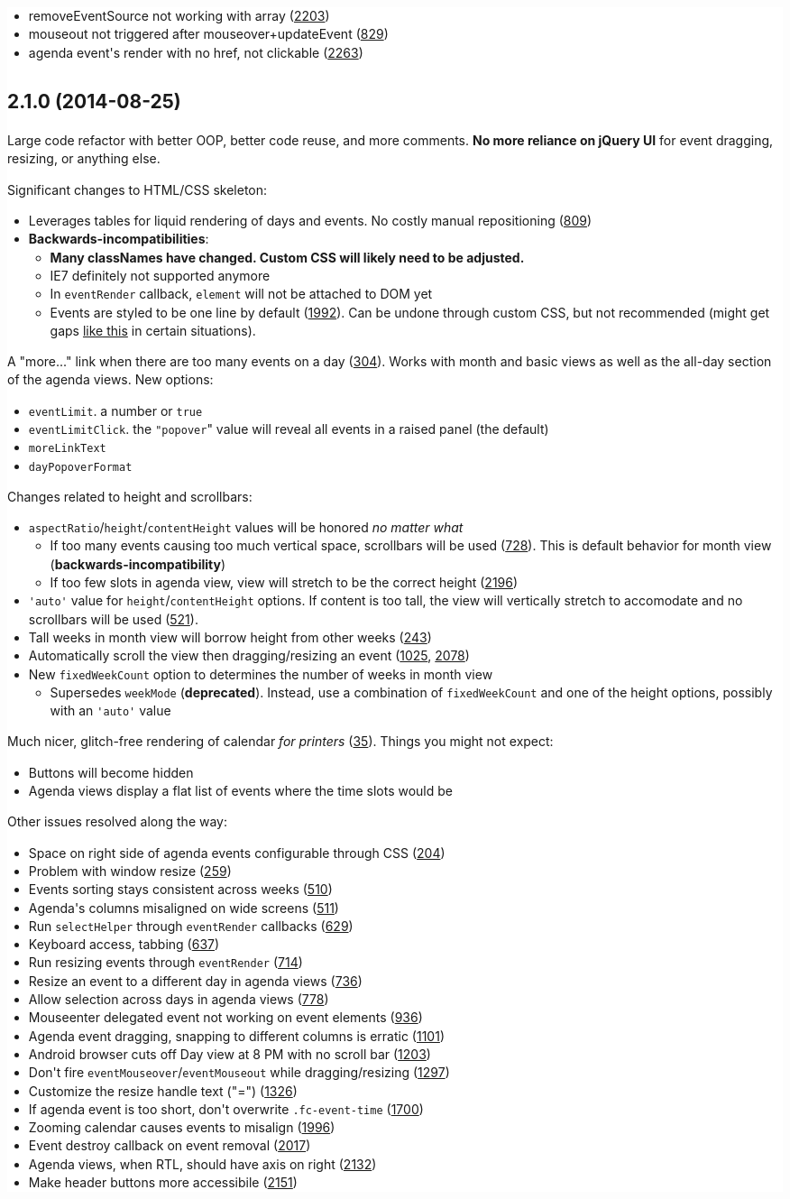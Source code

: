 - removeEventSource not working with array ([2203])
- mouseout not triggered after mouseover+updateEvent ([829])
- agenda event's render with no <a> href, not clickable ([2263])

[2203]: https://code.google.com/p/fullcalendar/issues/detail?id=2203
[829]: https://code.google.com/p/fullcalendar/issues/detail?id=829
[2263]: https://code.google.com/p/fullcalendar/issues/detail?id=2263

## 2.1.0 (2014-08-25)

Large code refactor with better OOP, better code reuse, and more comments.
**No more reliance on jQuery UI** for event dragging, resizing, or anything else.

Significant changes to HTML/CSS skeleton:

- Leverages tables for liquid rendering of days and events. No costly manual repositioning ([809])
- **Backwards-incompatibilities**:
  - **Many classNames have changed. Custom CSS will likely need to be adjusted.**
  - IE7 definitely not supported anymore
  - In `eventRender` callback, `element` will not be attached to DOM yet
  - Events are styled to be one line by default ([1992]). Can be undone through custom CSS,
    but not recommended (might get gaps [like this][111] in certain situations).

A "more..." link when there are too many events on a day ([304]). Works with month and basic views
as well as the all-day section of the agenda views. New options:

- `eventLimit`. a number or `true`
- `eventLimitClick`. the `"popover`" value will reveal all events in a raised panel (the default)
- `moreLinkText`
- `dayPopoverFormat`

Changes related to height and scrollbars:

- `aspectRatio`/`height`/`contentHeight` values will be honored _no matter what_
  - If too many events causing too much vertical space, scrollbars will be used ([728]).
    This is default behavior for month view (**backwards-incompatibility**)
  - If too few slots in agenda view, view will stretch to be the correct height ([2196])
- `'auto'` value for `height`/`contentHeight` options. If content is too tall, the view will
  vertically stretch to accomodate and no scrollbars will be used ([521]).
- Tall weeks in month view will borrow height from other weeks ([243])
- Automatically scroll the view then dragging/resizing an event ([1025], [2078])
- New `fixedWeekCount` option to determines the number of weeks in month view
  - Supersedes `weekMode` (**deprecated**). Instead, use a combination of `fixedWeekCount` and
    one of the height options, possibly with an `'auto'` value

Much nicer, glitch-free rendering of calendar _for printers_ ([35]). Things you might not expect:

- Buttons will become hidden
- Agenda views display a flat list of events where the time slots would be

Other issues resolved along the way:

- Space on right side of agenda events configurable through CSS ([204])
- Problem with window resize ([259])
- Events sorting stays consistent across weeks ([510])
- Agenda's columns misaligned on wide screens ([511])
- Run `selectHelper` through `eventRender` callbacks ([629])
- Keyboard access, tabbing ([637])
- Run resizing events through `eventRender` ([714])
- Resize an event to a different day in agenda views ([736])
- Allow selection across days in agenda views ([778])
- Mouseenter delegated event not working on event elements ([936])
- Agenda event dragging, snapping to different columns is erratic ([1101])
- Android browser cuts off Day view at 8 PM with no scroll bar ([1203])
- Don't fire `eventMouseover`/`eventMouseout` while dragging/resizing ([1297])
- Customize the resize handle text ("=") ([1326])
- If agenda event is too short, don't overwrite `.fc-event-time` ([1700])
- Zooming calendar causes events to misalign ([1996])
- Event destroy callback on event removal ([2017])
- Agenda views, when RTL, should have axis on right ([2132])
- Make header buttons more accessibile ([2151])

[angular-426]: https://github.com/fullcalendar/fullcalendar-angular/issues/426
[angular-423]: https://github.com/fullcalendar/fullcalendar-angular/issues/423
[angular-424]: https://github.com/fullcalendar/fullcalendar-angular/issues/424
[webpack-css-hack]: https://github.com/fullcalendar/fullcalendar-examples/blob/10fe58abfc94457c7582af3948b3764cd17e7960/webpack/webpack.config.js
[rollup-css-hack]: https://github.com/fullcalendar/fullcalendar-examples/blob/10fe58abfc94457c7582af3948b3764cd17e7960/rollup/rollup.config.js
[next-css-hack]: https://github.com/fullcalendar/fullcalendar-examples/tree/10fe58abfc94457c7582af3948b3764cd17e7960/next
[angular-css-bug]: https://github.com/fullcalendar/fullcalendar-angular/issues/403
[angular-web-components]: https://coryrylan.com/blog/using-web-components-in-angular
[react-185]: https://github.com/fullcalendar/fullcalendar-react/issues/185
[react-192]: https://github.com/fullcalendar/fullcalendar-react/issues/192
[react-131]: https://github.com/fullcalendar/fullcalendar-react/issues/131
[react-182]: https://github.com/fullcalendar/fullcalendar-react/issues/182
[vue-155]: https://github.com/fullcalendar/fullcalendar-vue/issues/155
[ang-387]: https://github.com/fullcalendar/fullcalendar-angular/issues/387
[es-aria-example]: https://github.com/fullcalendar/fullcalendar/commit/63cd61bd89ae56642e76e3ea8b3a44cbd3fe2555
[en-aria-example]: https://github.com/fullcalendar/fullcalendar/commit/d8e33a04ecc9bd8dd54f1d2c39aaa7ed919f896c
[scheduler-375]: https://github.com/fullcalendar/fullcalendar-scheduler/issues/375
[225]: https://code.google.com/p/fullcalendar/issues/detail?id=225
[364]: https://code.google.com/p/fullcalendar/issues/detail?id=364
[946]: https://code.google.com/p/fullcalendar/issues/detail?id=946
[1904]: https://code.google.com/p/fullcalendar/issues/detail?id=1904
[1910]: https://code.google.com/p/fullcalendar/issues/detail?id=1910
[PR220]: https://github.com/arshaw/fullcalendar/pull/220
[2447]: https://code.google.com/p/fullcalendar/issues/detail?id=2447
[PR179]: https://github.com/arshaw/fullcalendar/pull/179
[2385]: https://code.google.com/p/fullcalendar/issues/detail?id=2385
[2443]: https://code.google.com/p/fullcalendar/issues/detail?id=2443
[2432]: https://code.google.com/p/fullcalendar/issues/detail?id=2432
[2433]: https://code.google.com/p/fullcalendar/issues/detail?id=2433
[1698]: https://code.google.com/p/fullcalendar/issues/detail?id=1698
[1661]: https://code.google.com/p/fullcalendar/issues/detail?id=1661
[2428]: https://code.google.com/p/fullcalendar/issues/detail?id=2428
[2330]: https://code.google.com/p/fullcalendar/issues/detail?id=2330
[2407]: https://code.google.com/p/fullcalendar/issues/detail?id=2407
[2417]: https://code.google.com/p/fullcalendar/issues/detail?id=2417
[2427]: https://code.google.com/p/fullcalendar/issues/detail?id=2427
[2408]: https://code.google.com/p/fullcalendar/issues/detail?id=2408
[2407]: https://code.google.com/p/fullcalendar/issues/detail?id=2407
[2406]: https://code.google.com/p/fullcalendar/issues/detail?id=2406
[2395]: https://code.google.com/p/fullcalendar/issues/detail?id=2395
[2157]: https://code.google.com/p/fullcalendar/issues/detail?id=2157
[692]: https://code.google.com/p/fullcalendar/issues/detail?id=692
[2283]: https://code.google.com/p/fullcalendar/issues/detail?id=2283
[1055]: https://code.google.com/p/fullcalendar/issues/detail?id=1055
[2194]: https://code.google.com/p/fullcalendar/issues/detail?id=2194
[2368]: https://code.google.com/p/fullcalendar/issues/detail?id=2368
[2350]: https://code.google.com/p/fullcalendar/issues/detail?id=2350
[2237]: https://code.google.com/p/fullcalendar/issues/detail?id=2237
[2296]: https://code.google.com/p/fullcalendar/issues/detail?id=2296
[2365]: https://code.google.com/p/fullcalendar/issues/detail?id=2365
[2122]: https://code.google.com/p/fullcalendar/issues/detail?id=2122
[2370]: https://code.google.com/p/fullcalendar/issues/detail?id=2370
[1526]: https://code.google.com/p/fullcalendar/issues/detail?id=1526
[144]: https://code.google.com/p/fullcalendar/issues/detail?id=144
[396]: https://code.google.com/p/fullcalendar/issues/detail?id=396
[1286]: https://code.google.com/p/fullcalendar/issues/detail?id=1286
[2004]: https://code.google.com/p/fullcalendar/issues/detail?id=2004
[2253]: https://code.google.com/p/fullcalendar/issues/detail?id=2253
[2259]: https://code.google.com/p/fullcalendar/issues/detail?id=2259
[2312]: https://code.google.com/p/fullcalendar/issues/detail?id=2312
[35]: https://code.google.com/p/fullcalendar/issues/detail?id=35
[204]: https://code.google.com/p/fullcalendar/issues/detail?id=204
[243]: https://code.google.com/p/fullcalendar/issues/detail?id=243
[259]: https://code.google.com/p/fullcalendar/issues/detail?id=259
[304]: https://code.google.com/p/fullcalendar/issues/detail?id=304
[510]: https://code.google.com/p/fullcalendar/issues/detail?id=510
[511]: https://code.google.com/p/fullcalendar/issues/detail?id=511
[521]: https://code.google.com/p/fullcalendar/issues/detail?id=521
[629]: https://code.google.com/p/fullcalendar/issues/detail?id=629
[637]: https://code.google.com/p/fullcalendar/issues/detail?id=637
[714]: https://code.google.com/p/fullcalendar/issues/detail?id=714
[728]: https://code.google.com/p/fullcalendar/issues/detail?id=728
[736]: https://code.google.com/p/fullcalendar/issues/detail?id=736
[778]: https://code.google.com/p/fullcalendar/issues/detail?id=778
[809]: https://code.google.com/p/fullcalendar/issues/detail?id=809
[936]: https://code.google.com/p/fullcalendar/issues/detail?id=936
[1025]: https://code.google.com/p/fullcalendar/issues/detail?id=1025
[1101]: https://code.google.com/p/fullcalendar/issues/detail?id=1101
[1203]: https://code.google.com/p/fullcalendar/issues/detail?id=1203
[1297]: https://code.google.com/p/fullcalendar/issues/detail?id=1297
[1326]: https://code.google.com/p/fullcalendar/issues/detail?id=1326
[1700]: https://code.google.com/p/fullcalendar/issues/detail?id=1700
[1992]: https://code.google.com/p/fullcalendar/issues/detail?id=1992
[1996]: https://code.google.com/p/fullcalendar/issues/detail?id=1996
[2017]: https://code.google.com/p/fullcalendar/issues/detail?id=2017
[2078]: https://code.google.com/p/fullcalendar/issues/detail?id=2078
[2132]: https://code.google.com/p/fullcalendar/issues/detail?id=2132
[2151]: https://code.google.com/p/fullcalendar/issues/detail?id=2151
[2169]: https://code.google.com/p/fullcalendar/issues/detail?id=2169
[2172]: https://code.google.com/p/fullcalendar/issues/detail?id=2172
[2186]: https://code.google.com/p/fullcalendar/issues/detail?id=2186
[2196]: https://code.google.com/p/fullcalendar/issues/detail?id=2196
[111]: https://code.google.com/p/fullcalendar/issues/detail?id=111
[2221]: https://code.google.com/p/fullcalendar/issues/detail?id=2221
[PR 117]: https://github.com/arshaw/fullcalendar/pull/177
[2191]: https://code.google.com/p/fullcalendar/issues/detail?id=2191
[2187]: https://code.google.com/p/fullcalendar/issues/detail?id=2187
[2082]: https://code.google.com/p/fullcalendar/issues/detail?id=2082
[1116]: https://code.google.com/p/fullcalendar/issues/detail?id=1116
[1177]: https://code.google.com/p/fullcalendar/issues/detail?id=1177
[2090]: https://code.google.com/p/fullcalendar/issues/detail?id=2090
[954]: https://code.google.com/p/fullcalendar/issues/detail?id=954
[2033]: https://code.google.com/p/fullcalendar/issues/detail?id=2033
[2095]: https://code.google.com/p/fullcalendar/issues/detail?id=2095
[2137]: https://code.google.com/p/fullcalendar/issues/detail?id=2137
[2156]: https://code.google.com/p/fullcalendar/issues/detail?id=2156
[2180]: https://code.google.com/p/fullcalendar/issues/detail?id=2180
[PR 172]: https://github.com/arshaw/fullcalendar/pull/172
[MomentJS]: http://momentjs.com/
[Upgrading-to-v2]: http://arshaw.com/fullcalendar/wiki/Upgrading-to-v2/
[Date-Milestone]: https://code.google.com/p/fullcalendar/issues/list?can=1&q=milestone%3Ddate
[Karma]: http://karma-runner.github.io/
[Jasmine]: http://jasmine.github.io/
[Bower]: http://bower.io/
[1115]: https://code.google.com/p/fullcalendar/issues/detail?id=1115
[218]: https://code.google.com/p/fullcalendar/issues/detail?id=218
[1035]: https://code.google.com/p/fullcalendar/issues/detail?id=1035
[1018]: https://code.google.com/p/fullcalendar/issues/detail?id=1018
[1951]: https://code.google.com/p/fullcalendar/issues/detail?id=1951
[1356]: https://code.google.com/p/fullcalendar/issues/detail?id=1356
[1762]: https://code.google.com/p/fullcalendar/issues/detail?id=1762
[PR 125]: https://github.com/arshaw/fullcalendar/pull/125
[PR 15]: https://github.com/arshaw/fullcalendar/pull/15
[PR 111]: https://github.com/arshaw/fullcalendar/pull/111
[PR 54]: https://github.com/arshaw/fullcalendar/pull/54
[PR 49]: https://github.com/arshaw/fullcalendar/pull/49
[PR 59]: https://github.com/arshaw/fullcalendar/pull/59
[PR 55]: https://github.com/arshaw/fullcalendar/pull/55
[PR 58]: https://github.com/arshaw/fullcalendar/pull/58
[PR 88]: https://github.com/arshaw/fullcalendar/pull/88
[PR 84]: https://github.com/arshaw/fullcalendar/pull/84
[PR 56]: https://github.com/arshaw/fullcalendar/pull/56
[686]: https://code.google.com/p/fullcalendar/issues/detail?id=686
[762]: https://code.google.com/p/fullcalendar/issues/detail?id=762
[1783]: https://code.google.com/p/fullcalendar/issues/detail?id=1783
[1772]: https://code.google.com/p/fullcalendar/issues/detail?id=1772
[191]: https://code.google.com/p/fullcalendar/issues/detail?id=191
[295]: https://code.google.com/p/fullcalendar/issues/detail?id=295
[495]: https://code.google.com/p/fullcalendar/issues/detail?id=495
[753]: https://code.google.com/p/fullcalendar/issues/detail?id=753
[1168]: https://code.google.com/p/fullcalendar/issues/detail?id=1168
[750]: https://code.google.com/p/fullcalendar/issues/detail?id=750
[814]: https://code.google.com/p/fullcalendar/issues/detail?id=814
[826]: https://code.google.com/p/fullcalendar/issues/detail?id=826
[795]: https://code.google.com/p/fullcalendar/issues/detail?id=795
[883]: https://code.google.com/p/fullcalendar/issues/detail?id=883
[327]: https://code.google.com/p/fullcalendar/issues/detail?id=327
[395]: https://code.google.com/p/fullcalendar/issues/detail?id=395
[299]: https://code.google.com/p/fullcalendar/issues/detail?id=299
[117]: https://code.google.com/p/fullcalendar/issues/detail?id=117
[386]: https://code.google.com/p/fullcalendar/issues/detail?id=386
[754]: https://code.google.com/p/fullcalendar/issues/detail?id=754
[355]: https://code.google.com/p/fullcalendar/issues/detail?id=355
[504]: https://code.google.com/p/fullcalendar/issues/detail?id=504
[790]: https://code.google.com/p/fullcalendar/issues/detail?id=790
[740]: https://code.google.com/p/fullcalendar/issues/detail?id=740
[757]: https://code.google.com/p/fullcalendar/issues/detail?id=757
[688]: https://code.google.com/p/fullcalendar/issues/detail?id=688
[111]: https://code.google.com/p/fullcalendar/issues/detail?id=111
[306]: https://code.google.com/p/fullcalendar/issues/detail?id=306
[679]: https://code.google.com/p/fullcalendar/issues/detail?id=679
[417]: https://code.google.com/p/fullcalendar/issues/detail?id=417
[554]: https://code.google.com/p/fullcalendar/issues/detail?id=554
[586]: https://code.google.com/p/fullcalendar/issues/detail?id=586
[616]: https://code.google.com/p/fullcalendar/issues/detail?id=616
[558]: https://code.google.com/p/fullcalendar/issues/detail?id=558
[465]: https://code.google.com/p/fullcalendar/issues/detail?id=465
[517]: https://code.google.com/p/fullcalendar/issues/detail?id=517
[235]: https://code.google.com/p/fullcalendar/issues/detail?id=235
[406]: https://code.google.com/p/fullcalendar/issues/detail?id=406
[477]: https://code.google.com/p/fullcalendar/issues/detail?id=477
[429]: https://code.google.com/p/fullcalendar/issues/detail?id=429
[412]: https://code.google.com/p/fullcalendar/issues/detail?id=412
[320]: https://code.google.com/p/fullcalendar/issues/detail?id=320
[340]: https://code.google.com/p/fullcalendar/issues/detail?id=340
[333]: https://code.google.com/p/fullcalendar/issues/detail?id=333
[341]: https://code.google.com/p/fullcalendar/issues/detail?id=341